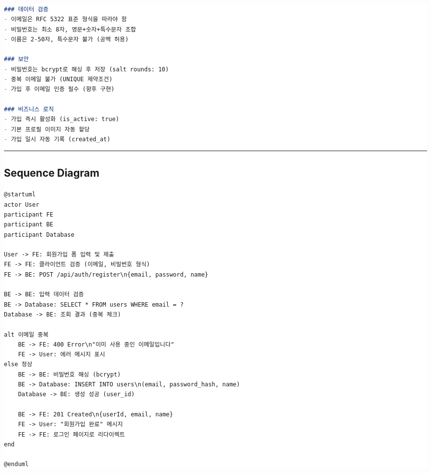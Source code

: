 ```markdown
### 데이터 검증
- 이메일은 RFC 5322 표준 형식을 따라야 함
- 비밀번호는 최소 8자, 영문+숫자+특수문자 조합
- 이름은 2-50자, 특수문자 불가 (공백 허용)

### 보안
- 비밀번호는 bcrypt로 해싱 후 저장 (salt rounds: 10)
- 중복 이메일 불가 (UNIQUE 제약조건)
- 가입 후 이메일 인증 필수 (향후 구현)

### 비즈니스 로직
- 가입 즉시 활성화 (is_active: true)
- 기본 프로필 이미지 자동 할당
- 가입 일시 자동 기록 (created_at)
```

---

## Sequence Diagram

```plantuml
@startuml
actor User
participant FE
participant BE
participant Database

User -> FE: 회원가입 폼 입력 및 제출
FE -> FE: 클라이언트 검증 (이메일, 비밀번호 형식)
FE -> BE: POST /api/auth/register\n{email, password, name}

BE -> BE: 입력 데이터 검증
BE -> Database: SELECT * FROM users WHERE email = ?
Database -> BE: 조회 결과 (중복 체크)

alt 이메일 중복
    BE -> FE: 400 Error\n"이미 사용 중인 이메일입니다"
    FE -> User: 에러 메시지 표시
else 정상
    BE -> BE: 비밀번호 해싱 (bcrypt)
    BE -> Database: INSERT INTO users\n(email, password_hash, name)
    Database -> BE: 생성 성공 (user_id)

    BE -> FE: 201 Created\n{userId, email, name}
    FE -> User: "회원가입 완료" 메시지
    FE -> FE: 로그인 페이지로 리다이렉트
end

@enduml
```
